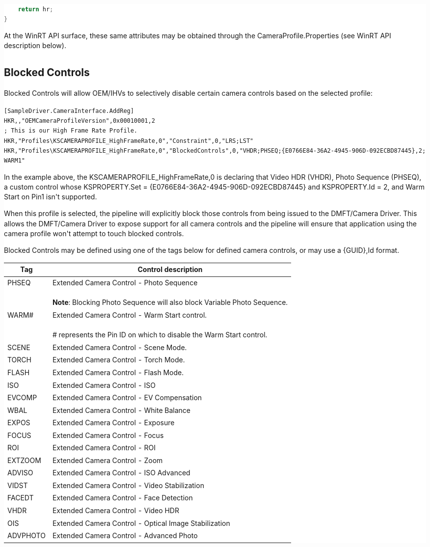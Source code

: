 ```cpp
    return hr;
}
```

At the WinRT API surface, these same attributes may be obtained through the CameraProfile.Properties (see WinRT API description below).

## Blocked Controls

Blocked Controls will allow OEM/IHVs to selectively disable certain camera controls based on the selected profile:

```inf
[SampleDriver.CameraInterface.AddReg]
HKR,,"OEMCameraProfileVersion",0x00010001,2
; This is our High Frame Rate Profile.
HKR,"Profiles\KSCAMERAPROFILE_HighFrameRate,0","Constraint",0,"LRS;LST"
HKR,"Profiles\KSCAMERAPROFILE_HighFrameRate,0","BlockedControls",0,"VHDR;PHSEQ;{E0766E84-36A2-4945-906D-092ECBD87445},2;WARM1"
```

In the example above, the KSCAMERAPROFILE_HighFrameRate,0 is declaring that Video HDR (VHDR), Photo Sequence (PHSEQ), a custom control whose KSPROPERTY.Set = {E0766E84-36A2-4945-906D-092ECBD87445} and KSPROPERTY.Id = 2, and Warm Start on Pin1 isn't supported.

When this profile is selected, the pipeline will explicitly block those controls from being issued to the DMFT/Camera Driver. This allows the DMFT/Camera Driver to expose support for all camera controls and the pipeline will ensure that application using the camera profile won't attempt to touch blocked controls.

Blocked Controls may be defined using one of the tags below for defined camera controls, or may use a {GUID},Id format.

| Tag | Control description |
|--|--|
| PHSEQ | Extended Camera Control - Photo Sequence<br><br>**Note**: Blocking Photo Sequence will also block Variable Photo Sequence. |
| WARM# | Extended Camera Control - Warm Start control.<br><br># represents the Pin ID on which to disable the Warm Start control. |
| SCENE | Extended Camera Control - Scene Mode. |
| TORCH | Extended Camera Control - Torch Mode. |
| FLASH | Extended Camera Control - Flash Mode. |
| ISO | Extended Camera Control - ISO |
| EVCOMP | Extended Camera Control - EV Compensation |
| WBAL | Extended Camera Control - White Balance |
| EXPOS | Extended Camera Control - Exposure |
| FOCUS | Extended Camera Control - Focus |
| ROI | Extended Camera Control - ROI |
| EXTZOOM | Extended Camera Control - Zoom |
| ADVISO | Extended Camera Control - ISO Advanced |
| VIDST | Extended Camera Control - Video Stabilization |
| FACEDT | Extended Camera Control - Face Detection |
| VHDR | Extended Camera Control - Video HDR |
| OIS | Extended Camera Control - Optical Image Stabilization |
| ADVPHOTO | Extended Camera Control - Advanced Photo |